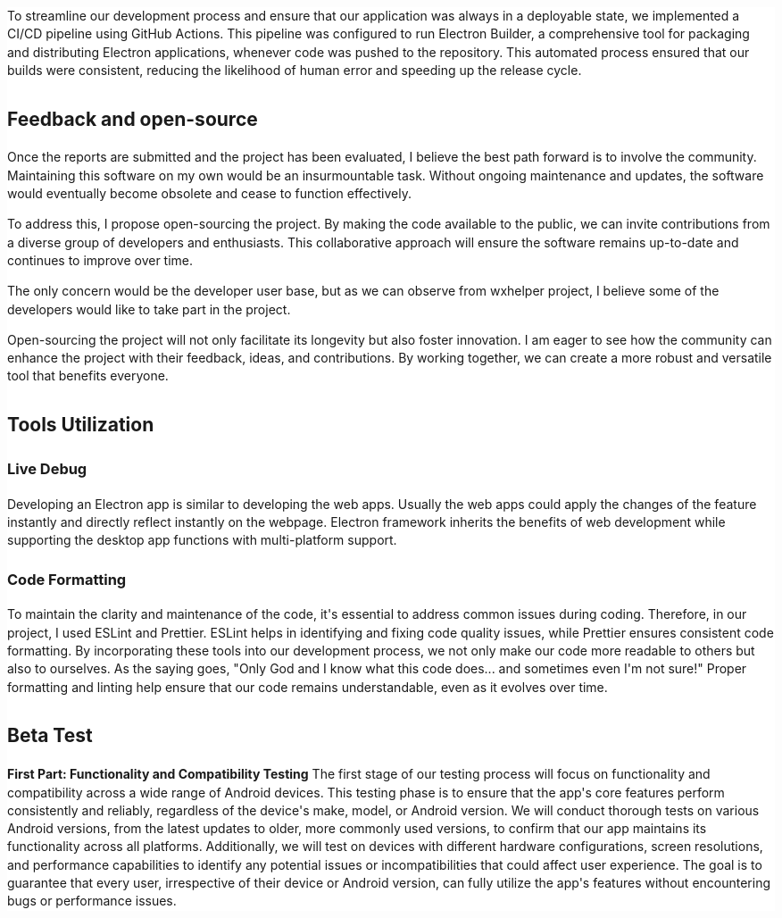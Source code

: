 To streamline our development process and ensure that our application was always in a deployable state, we implemented a CI/CD pipeline using GitHub Actions. This pipeline was configured to run Electron Builder, a comprehensive tool for packaging and distributing Electron applications, whenever code was pushed to the repository. This automated process ensured that our builds were consistent, reducing the likelihood of human error and speeding up the release cycle.

## Feedback and open-source

Once the reports are submitted and the project has been evaluated, I believe the best path forward is to involve the community. Maintaining this software on my own would be an insurmountable task. Without ongoing maintenance and updates, the software would eventually become obsolete and cease to function effectively.

To address this, I propose open-sourcing the project. By making the code available to the public, we can invite contributions from a diverse group of developers and enthusiasts. This collaborative approach will ensure the software remains up-to-date and continues to improve over time.  

The only concern would be the developer user base, but as we can observe from wxhelper project, I believe some of the developers would like to take part in the project.

Open-sourcing the project will not only facilitate its longevity but also foster innovation. I am eager to see how the community can enhance the project with their feedback, ideas, and contributions. By working together, we can create a more robust and versatile tool that benefits everyone.


## Tools Utilization
### Live Debug
Developing an Electron app is similar to developing the web apps. Usually the web apps could apply the changes of the feature instantly and directly reflect instantly on the webpage. Electron framework inherits the benefits of web development while supporting the desktop app functions with multi-platform support. 
### Code Formatting
To maintain the clarity and maintenance of the code, it's essential to address common issues during coding. Therefore, in our project, I used ESLint and Prettier. ESLint helps in identifying and fixing code quality issues, while Prettier ensures consistent code formatting. By incorporating these tools into our development process, we not only make our code more readable to others but also to ourselves. As the saying goes, "Only God and I know what this code does... and sometimes even I'm not sure!" Proper formatting and linting help ensure that our code remains understandable, even as it evolves over time.

## Beta Test

**First Part: Functionality and Compatibility Testing** The first stage of our testing process will focus on functionality and compatibility across a wide range of Android devices. This testing phase is to ensure that the app's core features perform consistently and reliably, regardless of the device's make, model, or Android version. We will conduct thorough tests on various Android versions, from the latest updates to older, more commonly used versions, to confirm that our app maintains its functionality across all platforms. Additionally, we will test on devices with different hardware configurations, screen resolutions, and performance capabilities to identify any potential issues or incompatibilities that could affect user experience. The goal is to guarantee that every user, irrespective of their device or Android version, can fully utilize the app's features without encountering bugs or performance issues.
